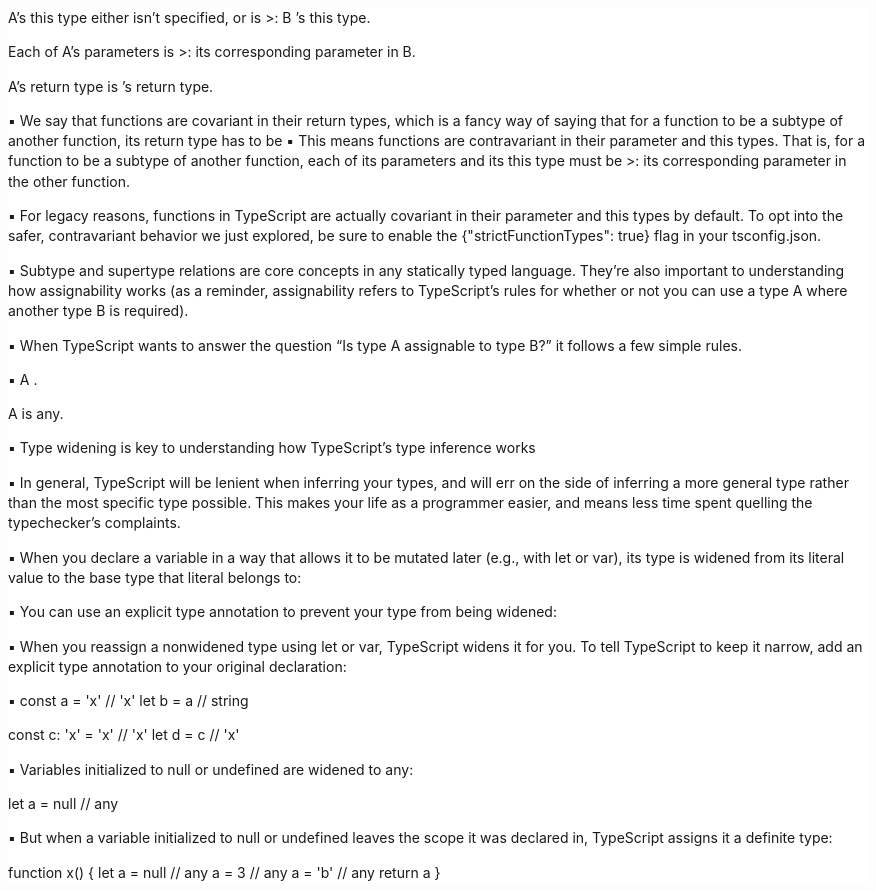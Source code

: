 A’s this type either isn’t specified, or is >: B
’s this type.

Each of A’s parameters is >: its corresponding parameter in B.

A’s return type is ’s return type.

▪ We say that functions are covariant in their return types, which is a fancy way of saying that for a function to be a subtype of another function, its return type has to be 
▪ This means functions are contravariant in their parameter and this types. That is, for a function to be a subtype of another function, each of its parameters and its this type must be >: its corresponding parameter in the other function.

▪ For legacy reasons, functions in TypeScript are actually covariant in their parameter and this types by default. To opt into the safer, contravariant behavior we just explored, be sure to enable the {"strictFunctionTypes": true}
flag in your tsconfig.json.

▪ Subtype and supertype relations are core concepts in any statically typed language. They’re also important to understanding how assignability works (as a reminder, assignability refers to TypeScript’s rules for whether or not you can use a type A where another type B is required).

▪ When TypeScript wants to answer the question “Is type A assignable to type B?” it follows a few simple rules.

▪ A .

A is any.

▪ Type widening is key to understanding how TypeScript’s type inference works

▪ In general, TypeScript will be lenient when inferring your types, and will err on the side of inferring a more general type rather than the most specific type possible. This makes your life as a programmer easier, and means less time spent quelling the typechecker’s complaints.

▪ When you declare a variable in a way that allows it to be mutated later (e.g., with let or var), its type is widened from its literal value to the base type that literal belongs to:

▪ You can use an explicit type annotation to prevent your type from being widened:

▪ When you reassign a nonwidened type using let or var, TypeScript widens it for you. To tell TypeScript to keep it narrow, add an explicit type annotation to your original declaration:

▪ const a = 'x' // 'x'
let b = a // string

const c: 'x' = 'x' // 'x'
let d = c // 'x'

▪ Variables initialized to null or undefined are widened to any:

let a = null // any

▪ But when a variable initialized to null or undefined leaves the scope it was declared in, TypeScript assigns it a definite type:


function x() {
let a = null // any
a = 3 // any
a = 'b' // any
return a
}
